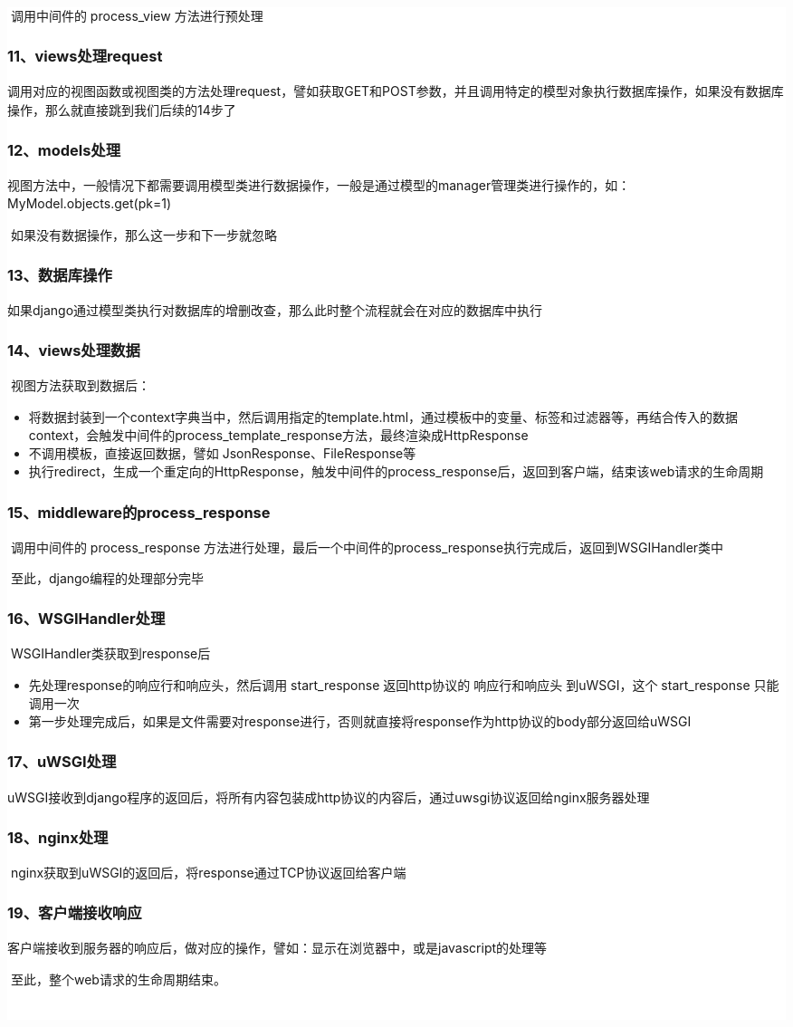 ​	调用中间件的 process_view 方法进行预处理



### 11、views处理request

​	调用对应的视图函数或视图类的方法处理request，譬如获取GET和POST参数，并且调用特定的模型对象执行数据库操作，如果没有数据库操作，那么就直接跳到我们后续的14步了



### 12、models处理

​	视图方法中，一般情况下都需要调用模型类进行数据操作，一般是通过模型的manager管理类进行操作的，如：MyModel.objects.get(pk=1)

​	如果没有数据操作，那么这一步和下一步就忽略



### 13、数据库操作

​	如果django通过模型类执行对数据库的增删改查，那么此时整个流程就会在对应的数据库中执行



### 14、views处理数据

​	视图方法获取到数据后：

- 将数据封装到一个context字典当中，然后调用指定的template.html，通过模板中的变量、标签和过滤器等，再结合传入的数据context，会触发中间件的process_template_response方法，最终渲染成HttpResponse
- 不调用模板，直接返回数据，譬如 JsonResponse、FileResponse等
- 执行redirect，生成一个重定向的HttpResponse，触发中间件的process_response后，返回到客户端，结束该web请求的生命周期



### 15、middleware的process_response

​	调用中间件的 process_response 方法进行处理，最后一个中间件的process_response执行完成后，返回到WSGIHandler类中

​	至此，django编程的处理部分完毕



### 16、WSGIHandler处理

​	WSGIHandler类获取到response后

- 先处理response的响应行和响应头，然后调用 start_response 返回http协议的 响应行和响应头 到uWSGI，这个 start_response 只能调用一次
- 第一步处理完成后，如果是文件需要对response进行，否则就直接将response作为http协议的body部分返回给uWSGI



### 17、uWSGI处理

​	uWSGI接收到django程序的返回后，将所有内容包装成http协议的内容后，通过uwsgi协议返回给nginx服务器处理



### 18、nginx处理

​	nginx获取到uWSGI的返回后，将response通过TCP协议返回给客户端



### 19、客户端接收响应

​	客户端接收到服务器的响应后，做对应的操作，譬如：显示在浏览器中，或是javascript的处理等

​	至此，整个web请求的生命周期结束。

​	



### 